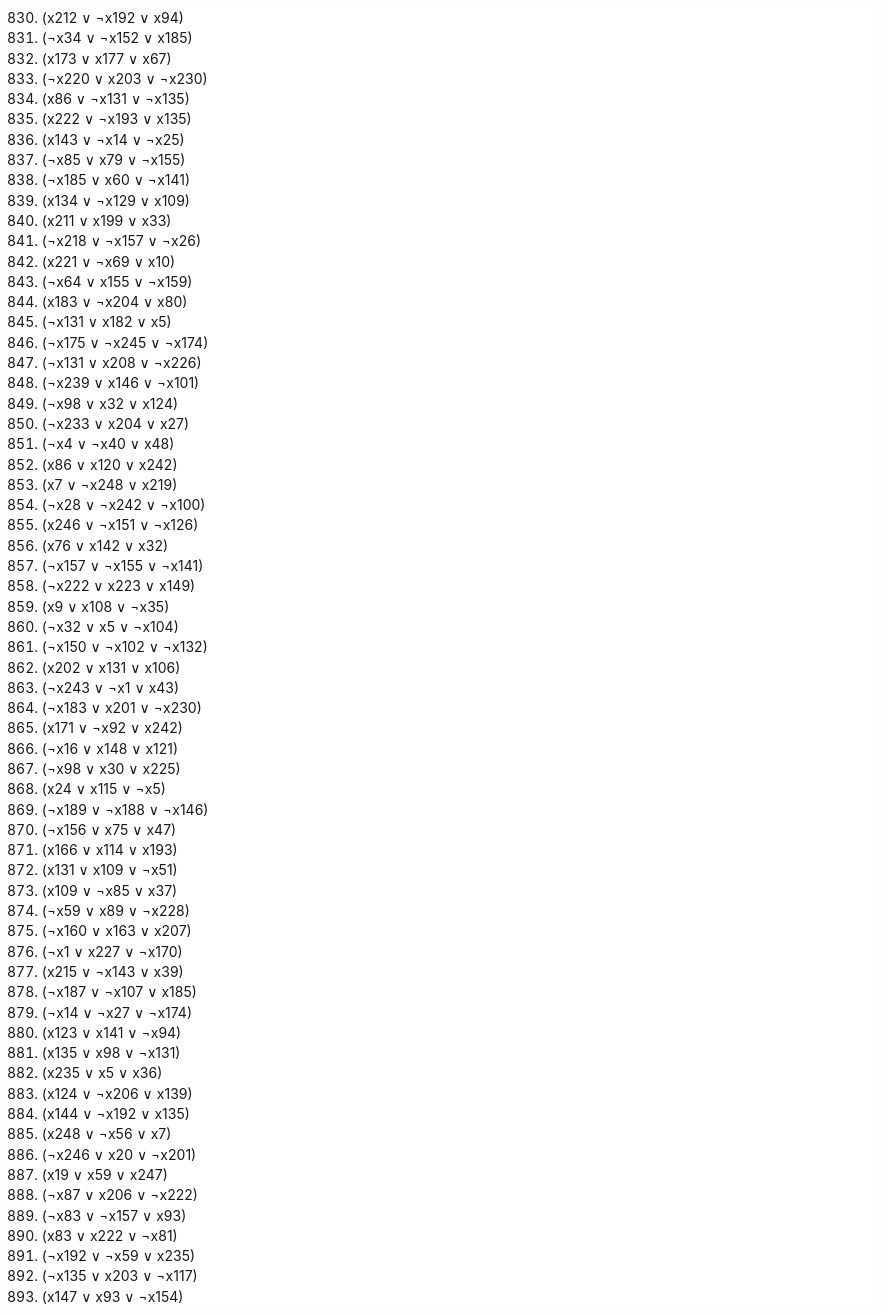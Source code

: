 830. (x212 ∨ ¬x192 ∨ x94)
831. (¬x34 ∨ ¬x152 ∨ x185)
832. (x173 ∨ x177 ∨ x67)
833. (¬x220 ∨ x203 ∨ ¬x230)
834. (x86 ∨ ¬x131 ∨ ¬x135)
835. (x222 ∨ ¬x193 ∨ x135)
836. (x143 ∨ ¬x14 ∨ ¬x25)
837. (¬x85 ∨ x79 ∨ ¬x155)
838. (¬x185 ∨ x60 ∨ ¬x141)
839. (x134 ∨ ¬x129 ∨ x109)
840. (x211 ∨ x199 ∨ x33)
841. (¬x218 ∨ ¬x157 ∨ ¬x26)
842. (x221 ∨ ¬x69 ∨ x10)
843. (¬x64 ∨ x155 ∨ ¬x159)
844. (x183 ∨ ¬x204 ∨ x80)
845. (¬x131 ∨ x182 ∨ x5)
846. (¬x175 ∨ ¬x245 ∨ ¬x174)
847. (¬x131 ∨ x208 ∨ ¬x226)
848. (¬x239 ∨ x146 ∨ ¬x101)
849. (¬x98 ∨ x32 ∨ x124)
850. (¬x233 ∨ x204 ∨ x27)
851. (¬x4 ∨ ¬x40 ∨ x48)
852. (x86 ∨ x120 ∨ x242)
853. (x7 ∨ ¬x248 ∨ x219)
854. (¬x28 ∨ ¬x242 ∨ ¬x100)
855. (x246 ∨ ¬x151 ∨ ¬x126)
856. (x76 ∨ x142 ∨ x32)
857. (¬x157 ∨ ¬x155 ∨ ¬x141)
858. (¬x222 ∨ x223 ∨ x149)
859. (x9 ∨ x108 ∨ ¬x35)
860. (¬x32 ∨ x5 ∨ ¬x104)
861. (¬x150 ∨ ¬x102 ∨ ¬x132)
862. (x202 ∨ x131 ∨ x106)
863. (¬x243 ∨ ¬x1 ∨ x43)
864. (¬x183 ∨ x201 ∨ ¬x230)
865. (x171 ∨ ¬x92 ∨ x242)
866. (¬x16 ∨ x148 ∨ x121)
867. (¬x98 ∨ x30 ∨ x225)
868. (x24 ∨ x115 ∨ ¬x5)
869. (¬x189 ∨ ¬x188 ∨ ¬x146)
870. (¬x156 ∨ x75 ∨ x47)
871. (x166 ∨ x114 ∨ x193)
872. (x131 ∨ x109 ∨ ¬x51)
873. (x109 ∨ ¬x85 ∨ x37)
874. (¬x59 ∨ x89 ∨ ¬x228)
875. (¬x160 ∨ x163 ∨ x207)
876. (¬x1 ∨ x227 ∨ ¬x170)
877. (x215 ∨ ¬x143 ∨ x39)
878. (¬x187 ∨ ¬x107 ∨ x185)
879. (¬x14 ∨ ¬x27 ∨ ¬x174)
880. (x123 ∨ x141 ∨ ¬x94)
881. (x135 ∨ x98 ∨ ¬x131)
882. (x235 ∨ x5 ∨ x36)
883. (x124 ∨ ¬x206 ∨ x139)
884. (x144 ∨ ¬x192 ∨ x135)
885. (x248 ∨ ¬x56 ∨ x7)
886. (¬x246 ∨ x20 ∨ ¬x201)
887. (x19 ∨ x59 ∨ x247)
888. (¬x87 ∨ x206 ∨ ¬x222)
889. (¬x83 ∨ ¬x157 ∨ x93)
890. (x83 ∨ x222 ∨ ¬x81)
891. (¬x192 ∨ ¬x59 ∨ x235)
892. (¬x135 ∨ x203 ∨ ¬x117)
893. (x147 ∨ x93 ∨ ¬x154)